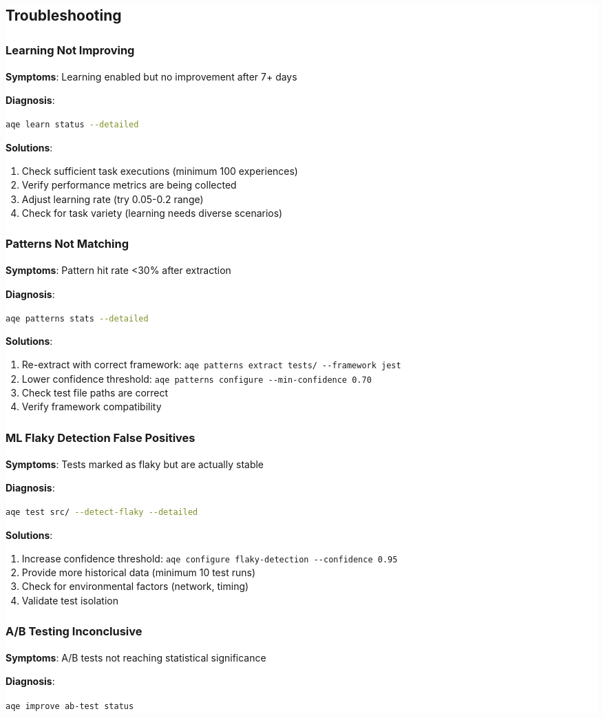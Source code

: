 ## Troubleshooting

### Learning Not Improving

**Symptoms**: Learning enabled but no improvement after 7+ days

**Diagnosis**:
```bash
aqe learn status --detailed
```

**Solutions**:
1. Check sufficient task executions (minimum 100 experiences)
2. Verify performance metrics are being collected
3. Adjust learning rate (try 0.05-0.2 range)
4. Check for task variety (learning needs diverse scenarios)

### Patterns Not Matching

**Symptoms**: Pattern hit rate <30% after extraction

**Diagnosis**:
```bash
aqe patterns stats --detailed
```

**Solutions**:
1. Re-extract with correct framework: `aqe patterns extract tests/ --framework jest`
2. Lower confidence threshold: `aqe patterns configure --min-confidence 0.70`
3. Check test file paths are correct
4. Verify framework compatibility

### ML Flaky Detection False Positives

**Symptoms**: Tests marked as flaky but are actually stable

**Diagnosis**:
```bash
aqe test src/ --detect-flaky --detailed
```

**Solutions**:
1. Increase confidence threshold: `aqe configure flaky-detection --confidence 0.95`
2. Provide more historical data (minimum 10 test runs)
3. Check for environmental factors (network, timing)
4. Validate test isolation

### A/B Testing Inconclusive

**Symptoms**: A/B tests not reaching statistical significance

**Diagnosis**:
```bash
aqe improve ab-test status
```
